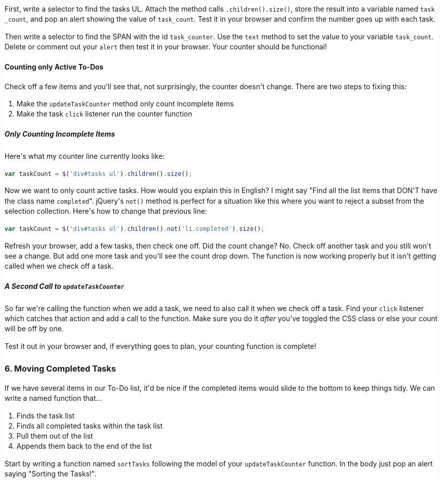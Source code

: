 First, write a selector to find the tasks UL.  Attach the method calls `.children().size()`, store the result into a variable named `task_count`, and pop an alert showing the value of `task_count`.  Test it in your browser and confirm the number goes up with each task.

Then write a selector to find the SPAN with the id `task_counter`.  Use the `text` method to set the value to your variable `task_count`.  Delete or comment out your `alert` then test it in your browser.  Your counter should be functional!

#### Counting only Active To-Dos

Check off a few items and you'll see that, not surprisingly, the counter doesn't change.  There are two steps to fixing this:

1. Make the `updateTaskCounter` method only count incomplete items
1. Make the task `click` listener run the counter function

##### Only Counting Incomplete Items

Here's what my counter line currently looks like:

```javascript
var taskCount = $('div#tasks ul').children().size();
```

Now we want to only count active tasks.  How would you explain this in English?  I might say "Find all the list items that DON'T have the class name `completed`".  jQuery's `not()` method is perfect for a situation like this where you want to reject a subset from the selection collection.  Here's how to change that previous line:

```javascript
var taskCount = $('div#tasks ul').children().not('li.completed').size();
```

Refresh your browser, add a few tasks, then check one off.  Did the count change? No. Check off another task and you still won't see a change.  But add one more task and you'll see the count drop down.  The function is now working properly but it isn't getting called when we check off a task.

##### A Second Call to `updateTaskCounter`

So far we're calling the function when we add a task, we need to also call it when we check off a task.  Find your `click` listener which catches that action and add a call to the function.  Make sure you do it *after* you've toggled the CSS class or else your count will be off by one.

Test it out in your browser and, if everything goes to plan, your counting function is complete!

### 6. Moving Completed Tasks

If we have several items in our To-Do list, it'd be nice if the completed items would slide to the bottom to keep things tidy.  We can write a named function that...

1. Finds the task list
1. Finds all completed tasks within the task list
1. Pull them out of the list
1. Appends them back to the end of the list

Start by writing a function named `sortTasks` following the model of your `updateTaskCounter` function.  In the body just pop an alert saying "Sorting the Tasks!".
